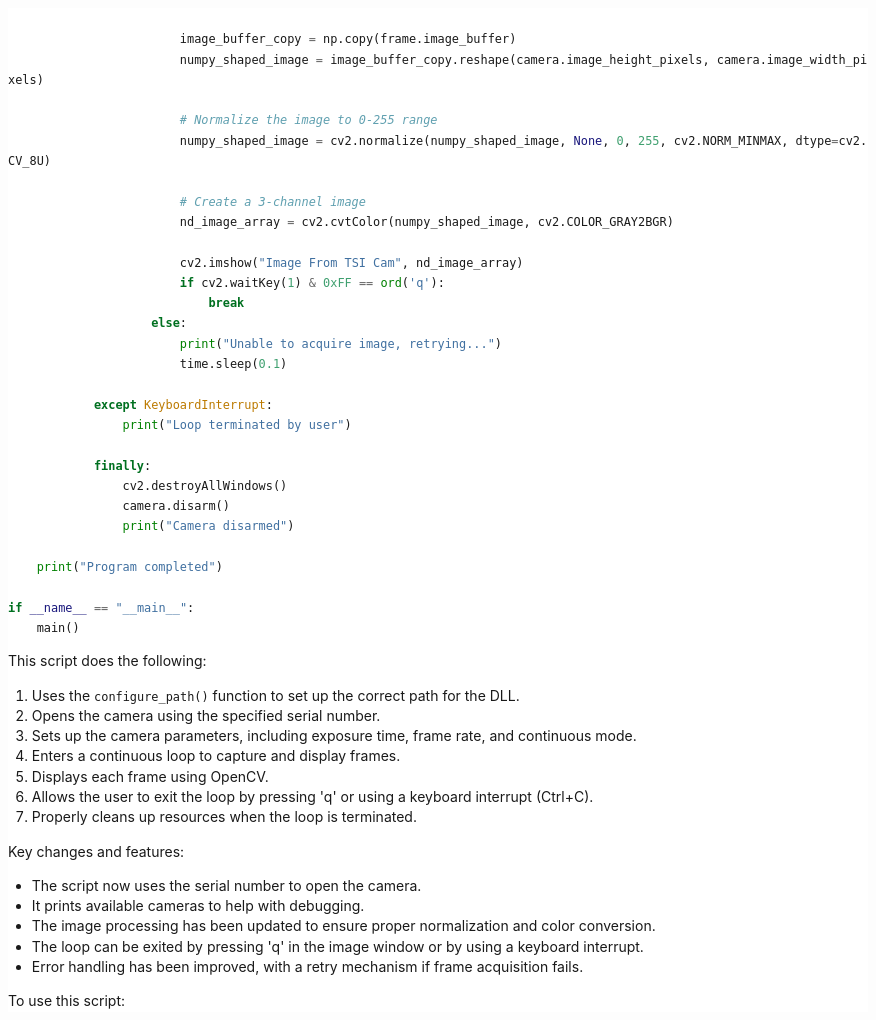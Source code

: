 ```python
                        
                        image_buffer_copy = np.copy(frame.image_buffer)
                        numpy_shaped_image = image_buffer_copy.reshape(camera.image_height_pixels, camera.image_width_pixels)
                        
                        # Normalize the image to 0-255 range
                        numpy_shaped_image = cv2.normalize(numpy_shaped_image, None, 0, 255, cv2.NORM_MINMAX, dtype=cv2.CV_8U)
                        
                        # Create a 3-channel image
                        nd_image_array = cv2.cvtColor(numpy_shaped_image, cv2.COLOR_GRAY2BGR)
                        
                        cv2.imshow("Image From TSI Cam", nd_image_array)
                        if cv2.waitKey(1) & 0xFF == ord('q'):
                            break
                    else:
                        print("Unable to acquire image, retrying...")
                        time.sleep(0.1)
            
            except KeyboardInterrupt:
                print("Loop terminated by user")
            
            finally:
                cv2.destroyAllWindows()
                camera.disarm()
                print("Camera disarmed")

    print("Program completed")

if __name__ == "__main__":
    main()
```

This script does the following:

1.  Uses the `configure_path()` function to set up the correct path for the DLL.
2.  Opens the camera using the specified serial number.
3.  Sets up the camera parameters, including exposure time, frame rate, and continuous mode.
4.  Enters a continuous loop to capture and display frames.
5.  Displays each frame using OpenCV.
6.  Allows the user to exit the loop by pressing 'q' or using a keyboard interrupt (Ctrl+C).
7.  Properly cleans up resources when the loop is terminated.

Key changes and features:

*   The script now uses the serial number to open the camera.
*   It prints available cameras to help with debugging.
*   The image processing has been updated to ensure proper normalization and color conversion.
*   The loop can be exited by pressing 'q' in the image window or by using a keyboard interrupt.
*   Error handling has been improved, with a retry mechanism if frame acquisition fails.

To use this script:
